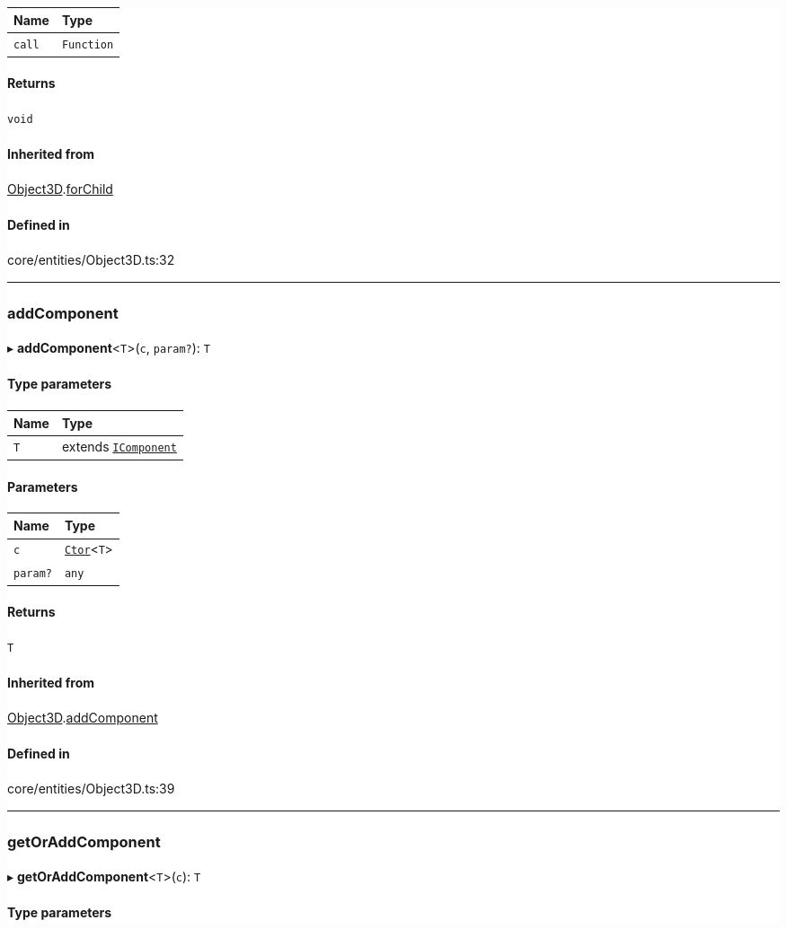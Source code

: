 | Name | Type |
| :------ | :------ |
| `call` | `Function` |

#### Returns

`void`

#### Inherited from

[Object3D](Object3D.md).[forChild](Object3D.md#forchild)

#### Defined in

core/entities/Object3D.ts:32

___

### addComponent

▸ **addComponent**\<`T`\>(`c`, `param?`): `T`

#### Type parameters

| Name | Type |
| :------ | :------ |
| `T` | extends [`IComponent`](../interfaces/IComponent.md) |

#### Parameters

| Name | Type |
| :------ | :------ |
| `c` | [`Ctor`](../modules.md#ctor)\<`T`\> |
| `param?` | `any` |

#### Returns

`T`

#### Inherited from

[Object3D](Object3D.md).[addComponent](Object3D.md#addcomponent)

#### Defined in

core/entities/Object3D.ts:39

___

### getOrAddComponent

▸ **getOrAddComponent**\<`T`\>(`c`): `T`

#### Type parameters
